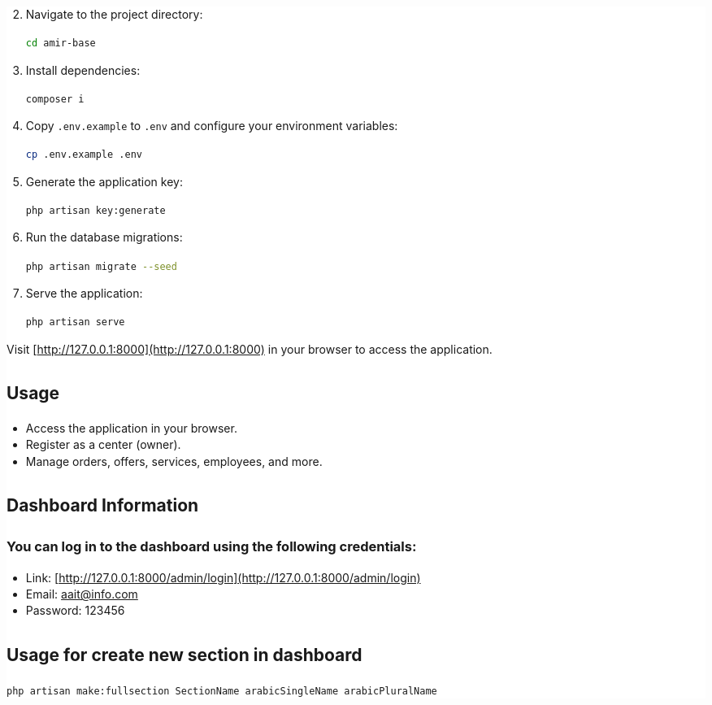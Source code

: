 2. Navigate to the project directory:

    ```bash
    cd amir-base
    ```

3. Install dependencies:

    ```bash
    composer i
    ```

4. Copy `.env.example` to `.env` and configure your environment variables:

    ```bash
    cp .env.example .env
    ```

5. Generate the application key:

    ```bash
    php artisan key:generate
    ```

6. Run the database migrations:

    ```bash
    php artisan migrate --seed
    ```

7. Serve the application:

    ```bash
    php artisan serve
    ```

Visit [http://127.0.0.1:8000](http://127.0.0.1:8000) in your browser to access the application.

## Usage

- Access the application in your browser.
- Register as a center (owner).
- Manage orders, offers, services, employees, and more.

## Dashboard Information

### You can log in to the dashboard using the following credentials:

- Link: [http://127.0.0.1:8000/admin/login](http://127.0.0.1:8000/admin/login)
- Email: aait@info.com
- Password: 123456

## Usage for create new section in dashboard

```bash
php artisan make:fullsection SectionName arabicSingleName arabicPluralName 
```
